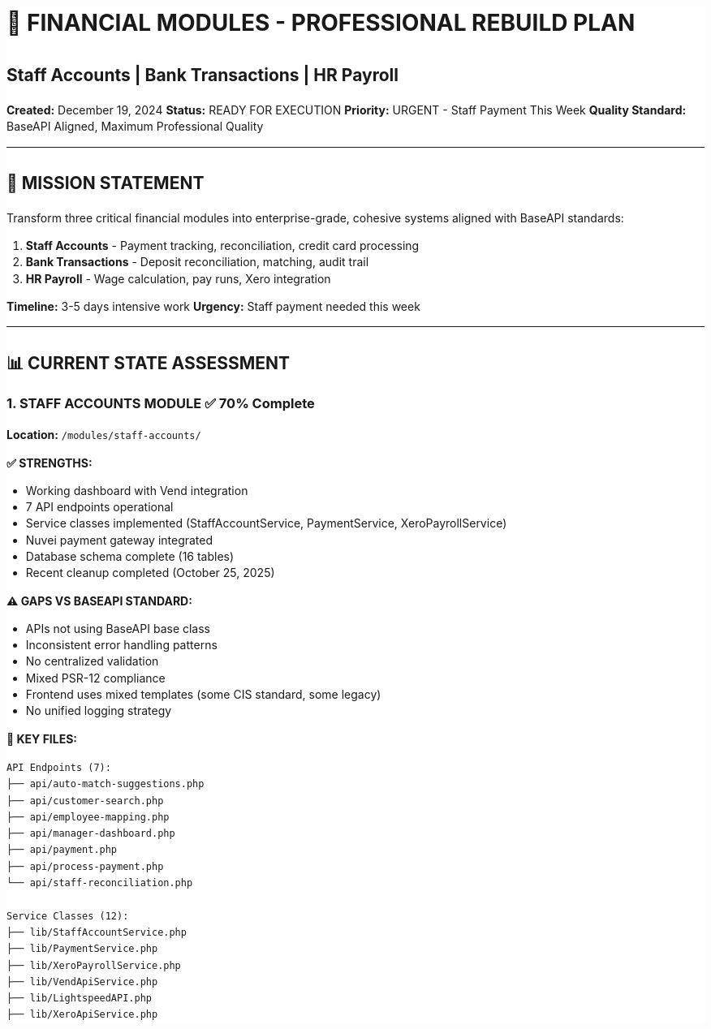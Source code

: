 # 🏢 FINANCIAL MODULES - PROFESSIONAL REBUILD PLAN
## Staff Accounts | Bank Transactions | HR Payroll

**Created:** December 19, 2024
**Status:** READY FOR EXECUTION
**Priority:** URGENT - Staff Payment This Week
**Quality Standard:** BaseAPI Aligned, Maximum Professional Quality

---

## 🎯 MISSION STATEMENT

Transform three critical financial modules into enterprise-grade, cohesive systems aligned with BaseAPI standards:
1. **Staff Accounts** - Payment tracking, reconciliation, credit card processing
2. **Bank Transactions** - Deposit reconciliation, matching, audit trail
3. **HR Payroll** - Wage calculation, pay runs, Xero integration

**Timeline:** 3-5 days intensive work
**Urgency:** Staff payment needed this week

---

## 📊 CURRENT STATE ASSESSMENT

### 1. STAFF ACCOUNTS MODULE ✅ 70% Complete

**Location:** `/modules/staff-accounts/`

**✅ STRENGTHS:**
- Working dashboard with Vend integration
- 7 API endpoints operational
- Service classes implemented (StaffAccountService, PaymentService, XeroPayrollService)
- Nuvei payment gateway integrated
- Database schema complete (16 tables)
- Recent cleanup completed (October 25, 2025)

**⚠️ GAPS VS BASEAPI STANDARD:**
- APIs not using BaseAPI base class
- Inconsistent error handling patterns
- No centralized validation
- Mixed PSR-12 compliance
- Frontend uses mixed templates (some CIS standard, some legacy)
- No unified logging strategy

**📁 KEY FILES:**
```
API Endpoints (7):
├── api/auto-match-suggestions.php
├── api/customer-search.php
├── api/employee-mapping.php
├── api/manager-dashboard.php
├── api/payment.php
├── api/process-payment.php
└── api/staff-reconciliation.php

Service Classes (12):
├── lib/StaffAccountService.php
├── lib/PaymentService.php
├── lib/XeroPayrollService.php
├── lib/VendApiService.php
├── lib/LightspeedAPI.php
├── lib/XeroApiService.php
```
